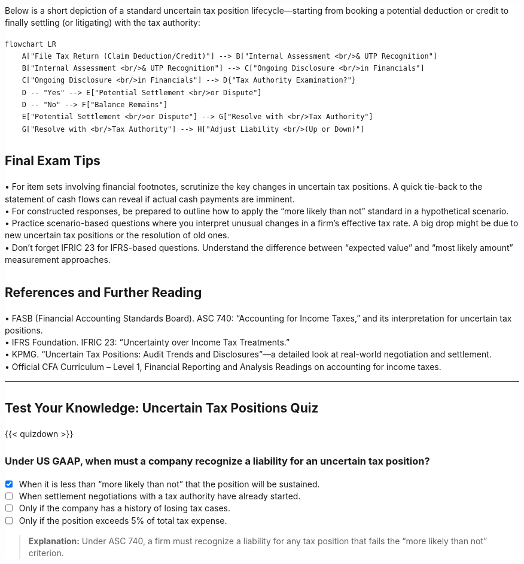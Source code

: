 Below is a short depiction of a standard uncertain tax position lifecycle—starting from booking a potential deduction or credit to finally settling (or litigating) with the tax authority:

```mermaid
flowchart LR
    A["File Tax Return (Claim Deduction/Credit)"] --> B["Internal Assessment <br/>& UTP Recognition"]
    B["Internal Assessment <br/>& UTP Recognition"] --> C["Ongoing Disclosure <br/>in Financials"]
    C["Ongoing Disclosure <br/>in Financials"] --> D{"Tax Authority Examination?"}
    D -- "Yes" --> E["Potential Settlement <br/>or Dispute"]
    D -- "No" --> F["Balance Remains"]
    E["Potential Settlement <br/>or Dispute"] --> G["Resolve with <br/>Tax Authority"]
    G["Resolve with <br/>Tax Authority"] --> H["Adjust Liability <br/>(Up or Down)"]
```

## Final Exam Tips

• For item sets involving financial footnotes, scrutinize the key changes in uncertain tax positions. A quick tie-back to the statement of cash flows can reveal if actual cash payments are imminent.  
• For constructed responses, be prepared to outline how to apply the “more likely than not” standard in a hypothetical scenario.  
• Practice scenario-based questions where you interpret unusual changes in a firm’s effective tax rate. A big drop might be due to new uncertain tax positions or the resolution of old ones.  
• Don’t forget IFRIC 23 for IFRS-based questions. Understand the difference between “expected value” and “most likely amount” measurement approaches.  

## References and Further Reading

• FASB (Financial Accounting Standards Board). ASC 740: “Accounting for Income Taxes,” and its interpretation for uncertain tax positions.  
• IFRS Foundation. IFRIC 23: “Uncertainty over Income Tax Treatments.”  
• KPMG. “Uncertain Tax Positions: Audit Trends and Disclosures”—a detailed look at real-world negotiation and settlement.  
• Official CFA Curriculum – Level 1, Financial Reporting and Analysis Readings on accounting for income taxes.

--------------------------------------------------------------------------------

## Test Your Knowledge: Uncertain Tax Positions Quiz

{{< quizdown >}}

### Under US GAAP, when must a company recognize a liability for an uncertain tax position?
- [x] When it is less than “more likely than not” that the position will be sustained.
- [ ] When settlement negotiations with a tax authority have already started.
- [ ] Only if the company has a history of losing tax cases.
- [ ] Only if the position exceeds 5% of total tax expense.

> **Explanation:** Under ASC 740, a firm must recognize a liability for any tax position that fails the “more likely than not” criterion.
